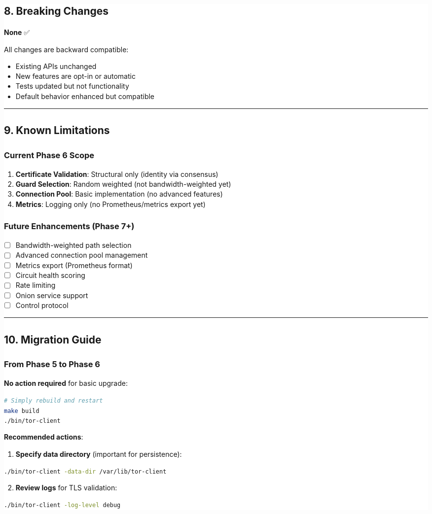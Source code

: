 
## 8. Breaking Changes

**None** ✅

All changes are backward compatible:
- Existing APIs unchanged
- New features are opt-in or automatic
- Tests updated but not functionality
- Default behavior enhanced but compatible

---

## 9. Known Limitations

### Current Phase 6 Scope

1. **Certificate Validation**: Structural only (identity via consensus)
2. **Guard Selection**: Random weighted (not bandwidth-weighted yet)
3. **Connection Pool**: Basic implementation (no advanced features)
4. **Metrics**: Logging only (no Prometheus/metrics export yet)

### Future Enhancements (Phase 7+)

- [ ] Bandwidth-weighted path selection
- [ ] Advanced connection pool management
- [ ] Metrics export (Prometheus format)
- [ ] Circuit health scoring
- [ ] Rate limiting
- [ ] Onion service support
- [ ] Control protocol

---

## 10. Migration Guide

### From Phase 5 to Phase 6

**No action required** for basic upgrade:
```bash
# Simply rebuild and restart
make build
./bin/tor-client
```

**Recommended actions**:

1. **Specify data directory** (important for persistence):
```bash
./bin/tor-client -data-dir /var/lib/tor-client
```

2. **Review logs** for TLS validation:
```bash
./bin/tor-client -log-level debug
```
